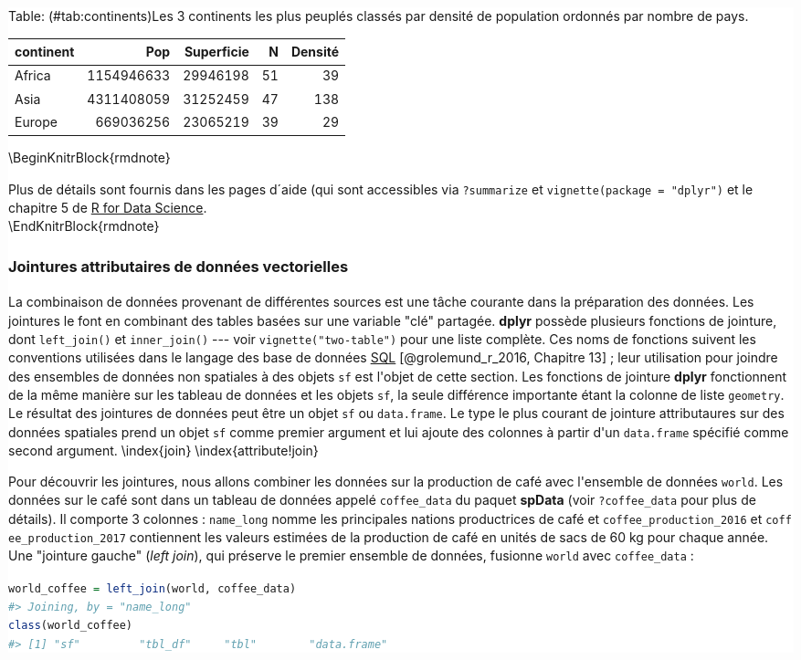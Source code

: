 
Table: (\#tab:continents)Les 3 continents les plus peuplés classés par densité de population ordonnés par nombre de pays.

|continent |        Pop| Superficie|  N| Densité|
|:---------|----------:|----------:|--:|-------:|
|Africa    | 1154946633|   29946198| 51|      39|
|Asia      | 4311408059|   31252459| 47|     138|
|Europe    |  669036256|   23065219| 39|      29|

\BeginKnitrBlock{rmdnote}<div class="rmdnote">Plus de détails sont fournis dans les pages d´aide (qui sont accessibles via `?summarize` et `vignette(package = "dplyr")` et le chapitre 5 de [R for Data Science](http://r4ds.had.co.nz/transform.html#grouped-summaries-with-summarize). </div>\EndKnitrBlock{rmdnote}

###  Jointures attributaires de données vectorielles

La combinaison de données provenant de différentes sources est une tâche courante dans la préparation des données. 
Les jointures le font en combinant des tables basées sur une variable "clé" partagée.
**dplyr** possède plusieurs fonctions de jointure, dont `left_join()` et `inner_join()` --- voir `vignette("two-table")` pour une liste complète.
Ces noms de fonctions suivent les conventions utilisées dans le langage des base de données [SQL](http://r4ds.had.co.nz/relational-data.html) [@grolemund_r_2016, Chapitre 13] ; leur utilisation pour joindre des ensembles de données non spatiales à des objets `sf` est l'objet de cette section.
Les fonctions de jointure **dplyr** fonctionnent de la même manière sur les tableau de données et les objets `sf`, la seule différence importante étant la colonne de liste `geometry`.
Le résultat des jointures de données peut être un objet `sf` ou `data.frame`.
Le type le plus courant de jointure attributaures sur des données spatiales prend un objet `sf` comme premier argument et lui ajoute des colonnes à partir d'un `data.frame` spécifié comme second argument.
\index{join}
\index{attribute!join}

Pour découvrir les jointures, nous allons combiner les données sur la production de café avec l'ensemble de données `world`.
Les données sur le café sont dans un tableau de données appelé `coffee_data` du paquet **spData** (voir `?coffee_data` pour plus de détails).
Il comporte 3 colonnes :
`name_long` nomme les principales nations productrices de café et `coffee_production_2016` et `coffee_production_2017` contiennent les valeurs estimées de la production de café en unités de sacs de 60 kg pour chaque année.
Une "jointure gauche" (*left join*), qui préserve le premier ensemble de données, fusionne `world` avec `coffee_data` :


```r
world_coffee = left_join(world, coffee_data)
#> Joining, by = "name_long"
class(world_coffee)
#> [1] "sf"         "tbl_df"     "tbl"        "data.frame"
```
